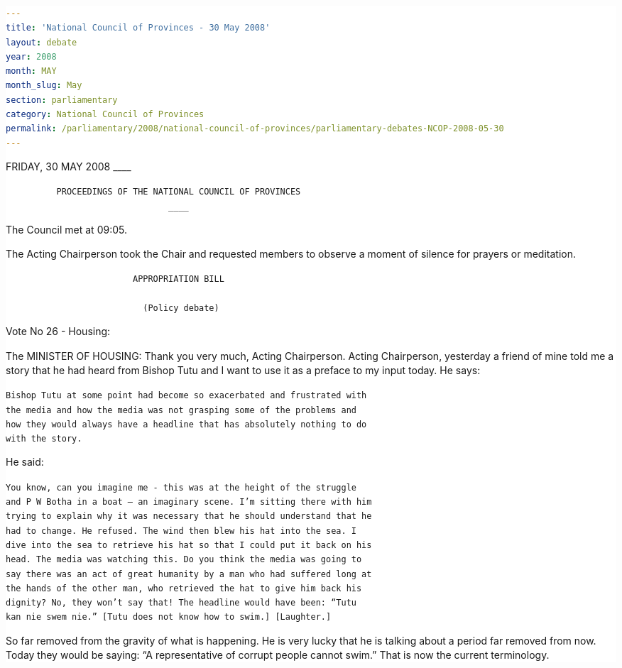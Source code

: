 ```yaml
---
title: 'National Council of Provinces - 30 May 2008'
layout: debate
year: 2008
month: MAY
month_slug: May
section: parliamentary
category: National Council of Provinces
permalink: /parliamentary/2008/national-council-of-provinces/parliamentary-debates-NCOP-2008-05-30
---
```


FRIDAY, 30 MAY 2008
                                    ____

              PROCEEDINGS OF THE NATIONAL COUNCIL OF PROVINCES
                                    ____

The Council met at 09:05.

The Acting Chairperson took the Chair and requested members to observe a
moment of silence for prayers or meditation.

                             APPROPRIATION BILL

                               (Policy debate)

Vote No 26 - Housing:

The MINISTER OF HOUSING: Thank you very much, Acting Chairperson. Acting
Chairperson, yesterday a friend of mine told me a story that he had heard
from Bishop Tutu and I want to use it as a preface to my input today. He
says:

    Bishop Tutu at some point had become so exacerbated and frustrated with
    the media and how the media was not grasping some of the problems and
    how they would always have a headline that has absolutely nothing to do
    with the story.


He said:


    You know, can you imagine me - this was at the height of the struggle
    and P W Botha in a boat – an imaginary scene. I’m sitting there with him
    trying to explain why it was necessary that he should understand that he
    had to change. He refused. The wind then blew his hat into the sea. I
    dive into the sea to retrieve his hat so that I could put it back on his
    head. The media was watching this. Do you think the media was going to
    say there was an act of great humanity by a man who had suffered long at
    the hands of the other man, who retrieved the hat to give him back his
    dignity? No, they won’t say that! The headline would have been: “Tutu
    kan nie swem nie.” [Tutu does not know how to swim.] [Laughter.]

So far removed from the gravity of what is happening. He is very lucky that
he is talking about a period far removed from now. Today they would be
saying: “A representative of corrupt people cannot swim.” That is now the
current terminology.
